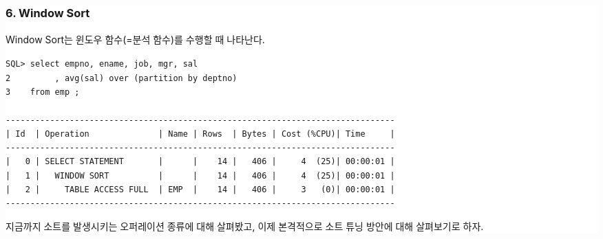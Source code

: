 ### 6. Window Sort
Window Sort는 윈도우 함수(=분석 함수)를 수행할 때 나타난다.
```
SQL> select empno, ename, job, mgr, sal
2         , avg(sal) over (partition by deptno)
3    from emp ;

-------------------------------------------------------------------------------
| Id  | Operation              | Name | Rows  | Bytes | Cost (%CPU)| Time     |
-------------------------------------------------------------------------------
|   0 | SELECT STATEMENT       |      |    14 |   406 |     4  (25)| 00:00:01 |
|   1 |   WINDOW SORT          |      |    14 |   406 |     4  (25)| 00:00:01 |
|   2 |     TABLE ACCESS FULL  | EMP  |    14 |   406 |     3   (0)| 00:00:01 |
-------------------------------------------------------------------------------
```

지금까지 소트를 발생시키는 오퍼레이션 종류에 대해 살펴봤고, 이제 본격적으로 소트 튜닝 방안에 대해 살펴보기로 하자.
